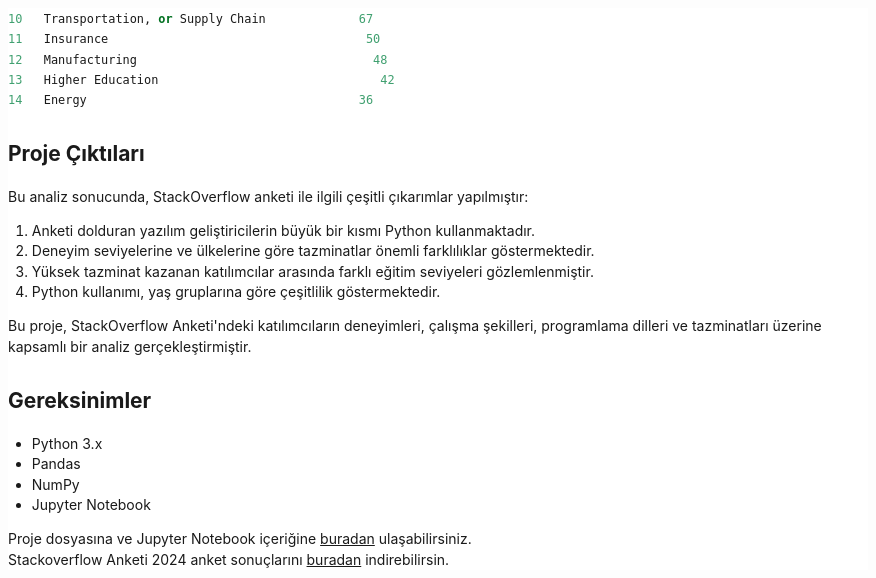    ```python
   10	Transportation, or Supply Chain	            67
   11	Insurance	                                 50
   12	Manufacturing	                              48
   13	Higher Education	                           42
   14	Energy	                                    36
   ```
        
## Proje Çıktıları

Bu analiz sonucunda, StackOverflow anketi ile ilgili çeşitli çıkarımlar yapılmıştır:

1. Anketi dolduran yazılım geliştiricilerin büyük bir kısmı Python kullanmaktadır.
2. Deneyim seviyelerine ve ülkelerine göre tazminatlar önemli farklılıklar göstermektedir.
3. Yüksek tazminat kazanan katılımcılar arasında farklı eğitim seviyeleri gözlemlenmiştir.
4. Python kullanımı, yaş gruplarına göre çeşitlilik göstermektedir.

Bu proje, StackOverflow Anketi'ndeki katılımcıların deneyimleri, çalışma şekilleri, programlama dilleri ve tazminatları üzerine kapsamlı bir analiz gerçekleştirmiştir.

## Gereksinimler

- Python 3.x
- Pandas
- NumPy
- Jupyter Notebook

Proje dosyasına ve Jupyter Notebook içeriğine [buradan](https://github.com/huseyinkedik/-Stackoverflow_Anket_Projesi/blob/main/Stackoverflow_Anket_Projesi.ipynb) ulaşabilirsiniz.   
Stackoverflow Anketi 2024 anket sonuçlarını [buradan](https://insights.stackoverflow.com/survey) indirebilirsin.
